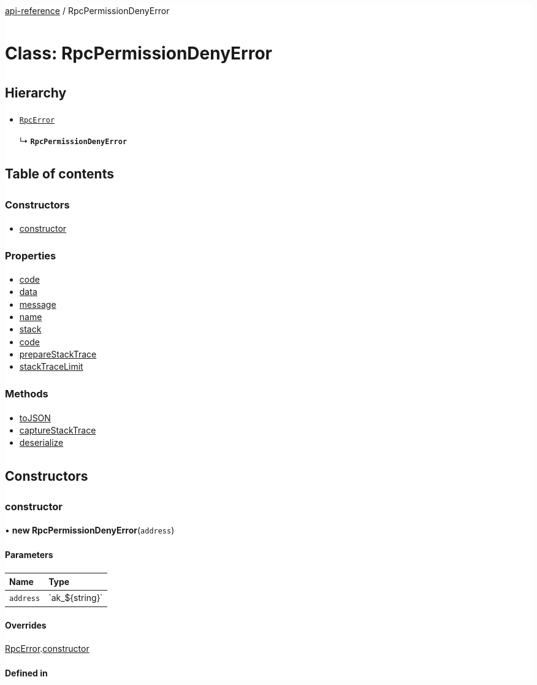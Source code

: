 [api-reference](../README.md) / RpcPermissionDenyError

# Class: RpcPermissionDenyError

## Hierarchy

- [`RpcError`](RpcError.md)

  ↳ **`RpcPermissionDenyError`**

## Table of contents

### Constructors

- [constructor](RpcPermissionDenyError.md#constructor)

### Properties

- [code](RpcPermissionDenyError.md#code)
- [data](RpcPermissionDenyError.md#data)
- [message](RpcPermissionDenyError.md#message)
- [name](RpcPermissionDenyError.md#name)
- [stack](RpcPermissionDenyError.md#stack)
- [code](RpcPermissionDenyError.md#code-1)
- [prepareStackTrace](RpcPermissionDenyError.md#preparestacktrace)
- [stackTraceLimit](RpcPermissionDenyError.md#stacktracelimit)

### Methods

- [toJSON](RpcPermissionDenyError.md#tojson)
- [captureStackTrace](RpcPermissionDenyError.md#capturestacktrace)
- [deserialize](RpcPermissionDenyError.md#deserialize)

## Constructors

### constructor

• **new RpcPermissionDenyError**(`address`)

#### Parameters

| Name | Type |
| :------ | :------ |
| `address` | \`ak\_${string}\` |

#### Overrides

[RpcError](RpcError.md).[constructor](RpcError.md#constructor)

#### Defined in
